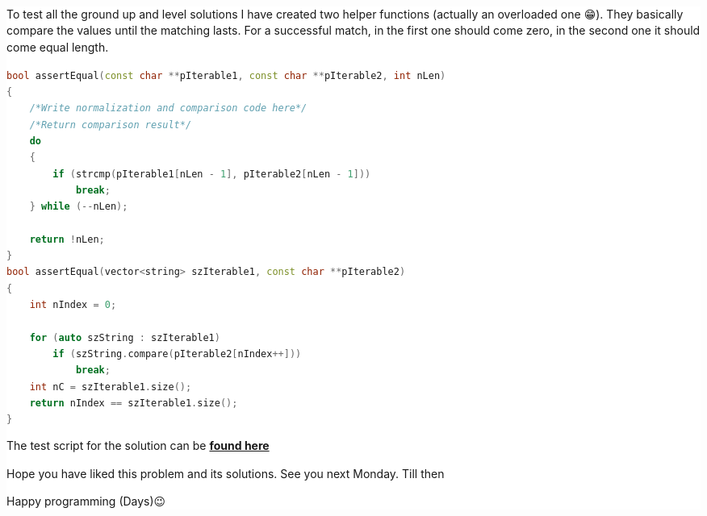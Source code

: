 To test all the ground up and level solutions I have created two helper functions (actually an overloaded one :grin:). They basically compare the values until the matching lasts. For a successful match, in the first one should come zero, in the second one it should come equal length. 

```C++
bool assertEqual(const char **pIterable1, const char **pIterable2, int nLen)
{
    /*Write normalization and comparison code here*/
    /*Return comparison result*/
    do
    {
        if (strcmp(pIterable1[nLen - 1], pIterable2[nLen - 1]))
            break;
    } while (--nLen);

    return !nLen;
}
bool assertEqual(vector<string> szIterable1, const char **pIterable2)
{
    int nIndex = 0;

    for (auto szString : szIterable1)
        if (szString.compare(pIterable2[nIndex++]))
            break;
    int nC = szIterable1.size();
    return nIndex == szIterable1.size();
}
```   

The test script for the solution can be **[found here](https://1drv.ms/u/s!An6FDnpXbnZ80kn5g1XGO_rWprbl)**

Hope you have liked this problem and its solutions. See you next Monday. Till then 

Happy programming (Days):wink: